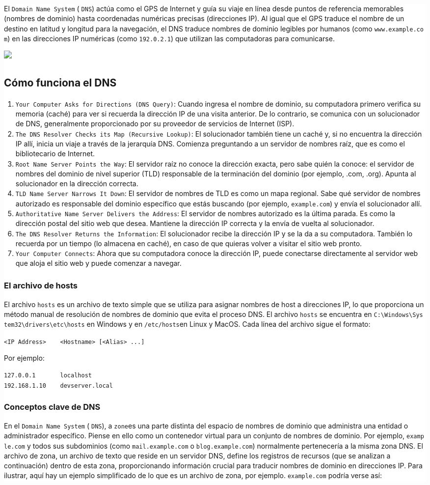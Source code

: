 El `Domain Name System` ( `DNS`) actúa como el GPS de Internet y guía su viaje en línea desde puntos de referencia memorables (nombres de dominio) hasta coordenadas numéricas precisas (direcciones IP). Al igual que el GPS traduce el nombre de un destino en latitud y longitud para la navegación, el DNS traduce nombres de dominio legibles por humanos (como `www.example.com`) en las direcciones IP numéricas (como `192.0.2.1`) que utilizan las computadoras para comunicarse.

![](https://mermaid.ink/svg/pako:eNptkk1uwjAQha8y8rpcIItWkAAtUNQmlSrksDDxlEQQT-QfJIS4ex2nNG1arzx-n5-ex3NhBUlkEdtr0ZSwSnMFfhm36w425DTEVDfOou60do15XGJxMBCLosQtjEb3MLk8vcCMnJIP156ceA3WFIiYZ6ikgWSdwatDfQZLkKKh4wn1dnBngyZceuQxKYWFNS39jjtTWfyCvdsgb2t9c-wN4-CU_A7dy8mPjFOeYuG0qU4IK6KDa4bgLdjck9ZpZcC_20e7dWmYbRroGU-JLKxFjZCh7h88C_KCv62Sf9RFUJd87GxJurLCtsH-cssuUlfMu8blit2xGnUtKul_-NKKObMl1pizyG-l0Iec5erqOeEsZWdVsMhqh3dMk9uXLPoQR-Mr10hhMamE73L9fYqysqSfuwEKc3T9BOe0sj4)

## Cómo funciona el DNS
1. `Your Computer Asks for Directions (DNS Query)`: Cuando ingresa el nombre de dominio, su computadora primero verifica su memoria (caché) para ver si recuerda la dirección IP de una visita anterior. De lo contrario, se comunica con un solucionador de DNS, generalmente proporcionado por su proveedor de servicios de Internet (ISP).
2. `The DNS Resolver Checks its Map (Recursive Lookup)`: El solucionador también tiene un caché y, si no encuentra la dirección IP allí, inicia un viaje a través de la jerarquía DNS. Comienza preguntando a un servidor de nombres raíz, que es como el bibliotecario de Internet.
3. `Root Name Server Points the Way`: El servidor raíz no conoce la dirección exacta, pero sabe quién la conoce: el servidor de nombres del dominio de nivel superior (TLD) responsable de la terminación del dominio (por ejemplo, .com, .org). Apunta al solucionador en la dirección correcta.
4. `TLD Name Server Narrows It Down`: El servidor de nombres de TLD es como un mapa regional. Sabe qué servidor de nombres autorizado es responsable del dominio específico que estás buscando (por ejemplo, `example.com`) y envía el solucionador allí.
5. `Authoritative Name Server Delivers the Address`: El servidor de nombres autorizado es la última parada. Es como la dirección postal del sitio web que desea. Mantiene la dirección IP correcta y la envía de vuelta al solucionador.
6. `The DNS Resolver Returns the Information`: El solucionador recibe la dirección IP y se la da a su computadora. También lo recuerda por un tiempo (lo almacena en caché), en caso de que quieras volver a visitar el sitio web pronto.
7. `Your Computer Connects`: Ahora que su computadora conoce la dirección IP, puede conectarse directamente al servidor web que aloja el sitio web y puede comenzar a navegar.

### El archivo de hosts
El archivo `hosts` es un archivo de texto simple que se utiliza para asignar nombres de host a direcciones IP, lo que proporciona un método manual de resolución de nombres de dominio que evita el proceso DNS. El archivo `hosts` se encuentra en `C:\Windows\System32\drivers\etc\hosts` en Windows y en `/etc/hosts`en Linux y MacOS. Cada línea del archivo sigue el formato:

```txt
<IP Address>    <Hostname> [<Alias> ...]
```

Por ejemplo:
```txt
127.0.0.1       localhost
192.168.1.10    devserver.local
```

### Conceptos clave de DNS
En el `Domain Name System` ( `DNS`), a `zone`es una parte distinta del espacio de nombres de dominio que administra una entidad o administrador específico. Piense en ello como un contenedor virtual para un conjunto de nombres de dominio. Por ejemplo, `example.com` y todos sus subdominios (como `mail.example.com` o `blog.example.com`) normalmente pertenecería a la misma zona DNS. El archivo de zona, un archivo de texto que reside en un servidor DNS, define los registros de recursos (que se analizan a continuación) dentro de esta zona, proporcionando información crucial para traducir nombres de dominio en direcciones IP.
Para ilustrar, aquí hay un ejemplo simplificado de lo que es un archivo de zona, por ejemplo. `example.com` podría verse así:

